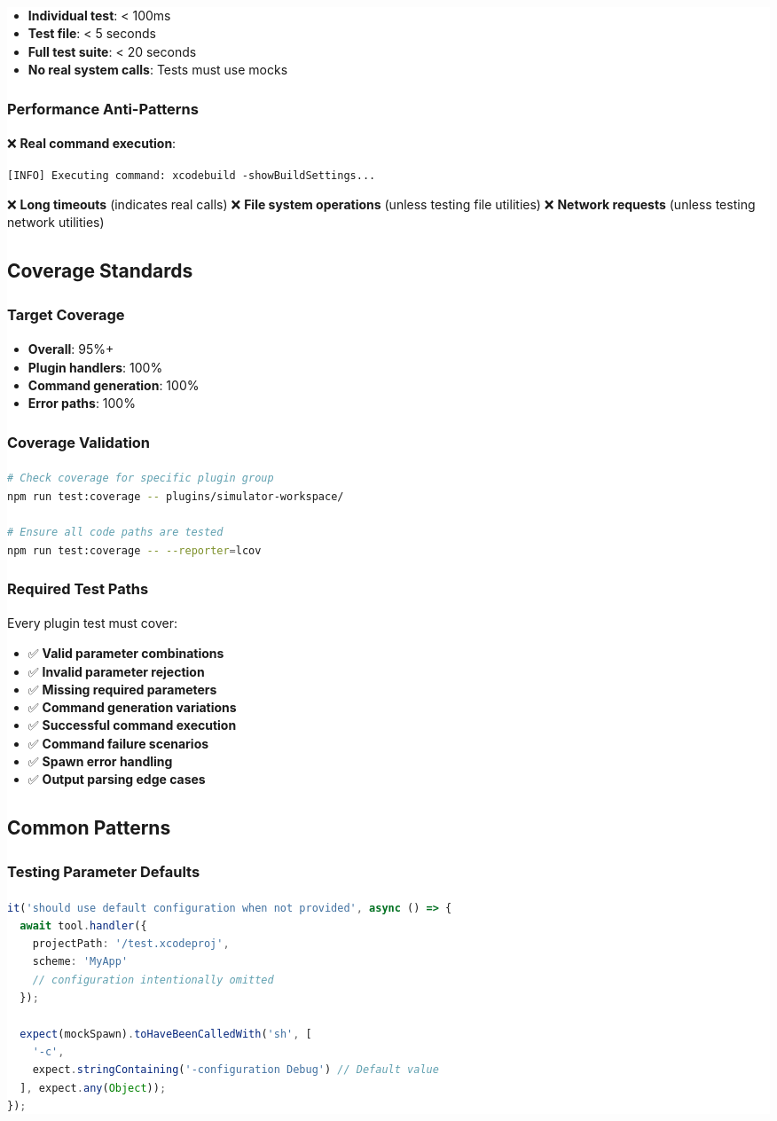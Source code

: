 - **Individual test**: < 100ms
- **Test file**: < 5 seconds  
- **Full test suite**: < 20 seconds
- **No real system calls**: Tests must use mocks

### Performance Anti-Patterns

❌ **Real command execution**:
```
[INFO] Executing command: xcodebuild -showBuildSettings...
```

❌ **Long timeouts** (indicates real calls)
❌ **File system operations** (unless testing file utilities)
❌ **Network requests** (unless testing network utilities)

## Coverage Standards

### Target Coverage
- **Overall**: 95%+
- **Plugin handlers**: 100%
- **Command generation**: 100%
- **Error paths**: 100%

### Coverage Validation
```bash
# Check coverage for specific plugin group
npm run test:coverage -- plugins/simulator-workspace/

# Ensure all code paths are tested
npm run test:coverage -- --reporter=lcov
```

### Required Test Paths

Every plugin test must cover:

- ✅ **Valid parameter combinations**
- ✅ **Invalid parameter rejection**  
- ✅ **Missing required parameters**
- ✅ **Command generation variations**
- ✅ **Successful command execution**
- ✅ **Command failure scenarios**
- ✅ **Spawn error handling**
- ✅ **Output parsing edge cases**

## Common Patterns

### Testing Parameter Defaults

```typescript
it('should use default configuration when not provided', async () => {
  await tool.handler({
    projectPath: '/test.xcodeproj',
    scheme: 'MyApp'
    // configuration intentionally omitted
  });
  
  expect(mockSpawn).toHaveBeenCalledWith('sh', [
    '-c',
    expect.stringContaining('-configuration Debug') // Default value
  ], expect.any(Object));
});
```
